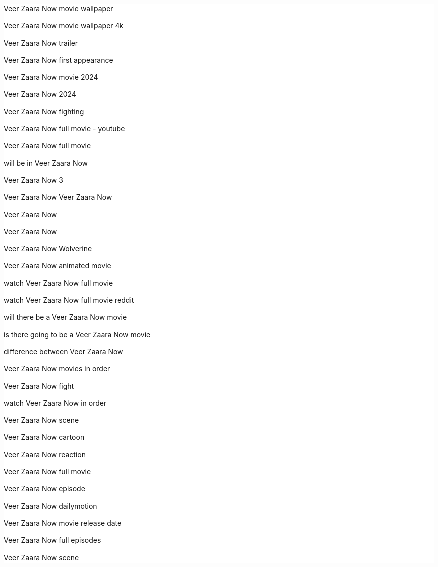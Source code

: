 Veer Zaara Now movie wallpaper

Veer Zaara Now movie wallpaper 4k

Veer Zaara Now trailer

Veer Zaara Now first appearance

Veer Zaara Now movie 2024

Veer Zaara Now 2024

Veer Zaara Now fighting

Veer Zaara Now full movie - youtube

Veer Zaara Now full movie

will be in Veer Zaara Now

Veer Zaara Now 3

Veer Zaara Now Veer Zaara Now

Veer Zaara Now

Veer Zaara Now

Veer Zaara Now Wolverine

Veer Zaara Now animated movie

watch Veer Zaara Now full movie

watch Veer Zaara Now full movie reddit

will there be a Veer Zaara Now movie

is there going to be a Veer Zaara Now movie

difference between Veer Zaara Now

Veer Zaara Now movies in order

Veer Zaara Now fight

watch Veer Zaara Now in order

Veer Zaara Now scene

Veer Zaara Now cartoon

Veer Zaara Now reaction

Veer Zaara Now full movie

Veer Zaara Now episode

Veer Zaara Now dailymotion

Veer Zaara Now movie release date

Veer Zaara Now full episodes

Veer Zaara Now scene

